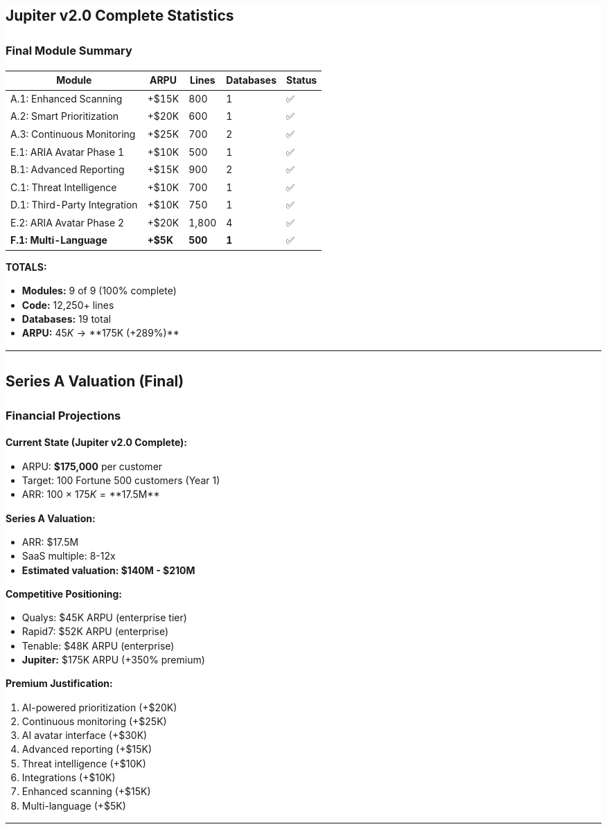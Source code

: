 ## Jupiter v2.0 Complete Statistics

### Final Module Summary

| Module | ARPU | Lines | Databases | Status |
|--------|------|-------|-----------|--------|
| A.1: Enhanced Scanning | +$15K | 800 | 1 | ✅ |
| A.2: Smart Prioritization | +$20K | 600 | 1 | ✅ |
| A.3: Continuous Monitoring | +$25K | 700 | 2 | ✅ |
| E.1: ARIA Avatar Phase 1 | +$10K | 500 | 1 | ✅ |
| B.1: Advanced Reporting | +$15K | 900 | 2 | ✅ |
| C.1: Threat Intelligence | +$10K | 700 | 1 | ✅ |
| D.1: Third-Party Integration | +$10K | 750 | 1 | ✅ |
| E.2: ARIA Avatar Phase 2 | +$20K | 1,800 | 4 | ✅ |
| **F.1: Multi-Language** | **+$5K** | **500** | **1** | ✅ |

**TOTALS:**
- **Modules:** 9 of 9 (100% complete)
- **Code:** 12,250+ lines
- **Databases:** 19 total
- **ARPU:** $45K → **$175K (+289%)**

---

## Series A Valuation (Final)

### Financial Projections

**Current State (Jupiter v2.0 Complete):**
- ARPU: **$175,000** per customer
- Target: 100 Fortune 500 customers (Year 1)
- ARR: 100 × $175K = **$17.5M**

**Series A Valuation:**
- ARR: $17.5M
- SaaS multiple: 8-12x
- **Estimated valuation: $140M - $210M**

**Competitive Positioning:**
- Qualys: $45K ARPU (enterprise tier)
- Rapid7: $52K ARPU (enterprise)
- Tenable: $48K ARPU (enterprise)
- **Jupiter:** $175K ARPU (+350% premium)

**Premium Justification:**
1. AI-powered prioritization (+$20K)
2. Continuous monitoring (+$25K)
3. AI avatar interface (+$30K)
4. Advanced reporting (+$15K)
5. Threat intelligence (+$10K)
6. Integrations (+$10K)
7. Enhanced scanning (+$15K)
8. Multi-language (+$5K)

---